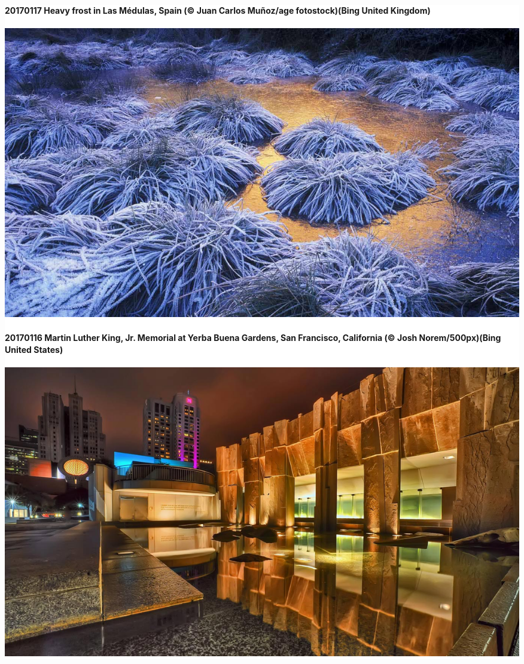 #### 20170117 Heavy frost in Las Médulas, Spain (© Juan Carlos Muñoz/age fotostock)(Bing United Kingdom)

![](20170117_LasMedulasFrost_1366x768.jpg)

#### 20170116 Martin Luther King, Jr. Memorial at Yerba Buena Gardens, San Francisco, California (© Josh Norem/500px)(Bing United States)

![](20170116_YerbaBuenaGardens_1366x768.jpg)
